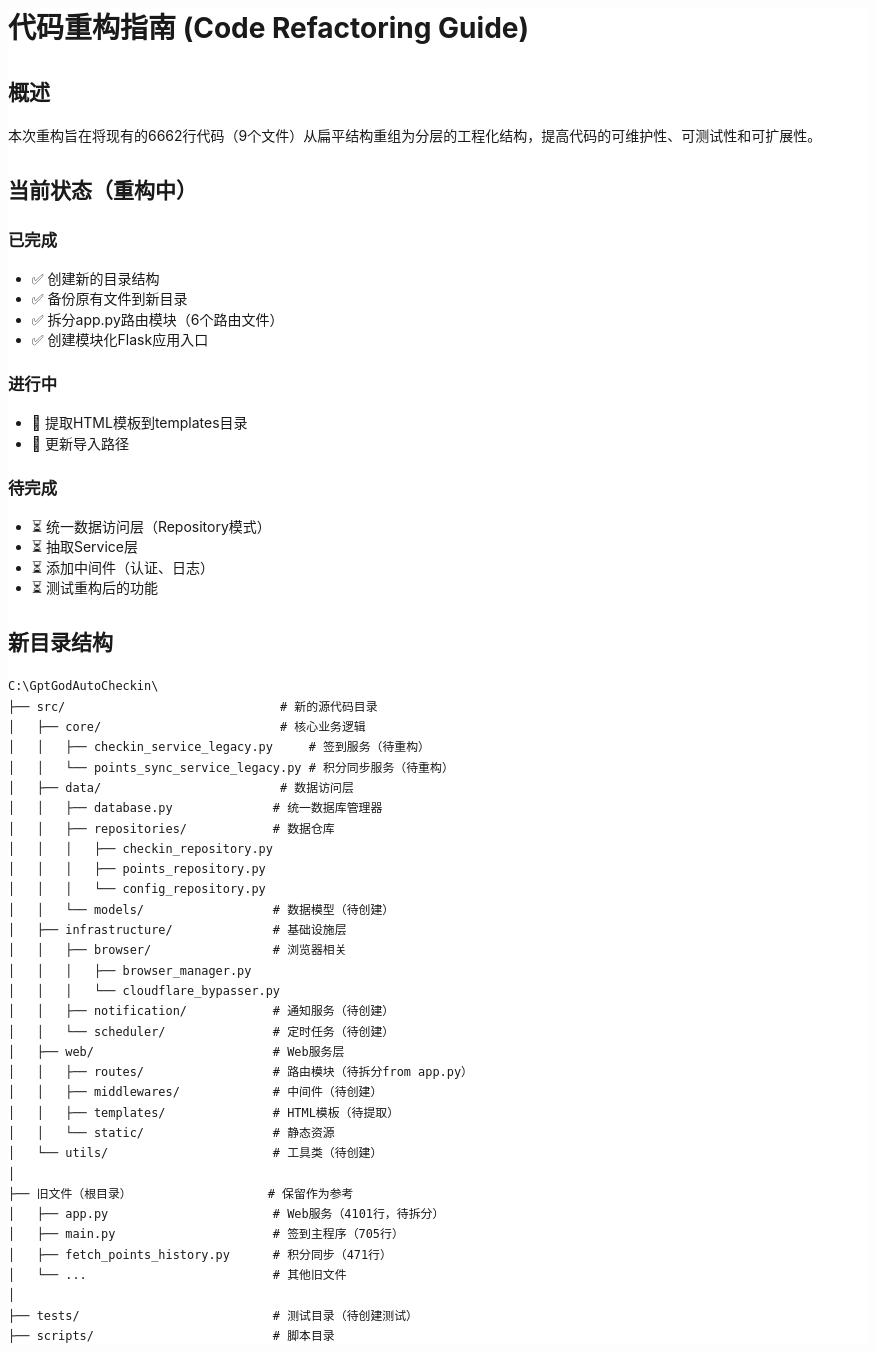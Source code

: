 # 代码重构指南 (Code Refactoring Guide)

## 概述

本次重构旨在将现有的6662行代码（9个文件）从扁平结构重组为分层的工程化结构，提高代码的可维护性、可测试性和可扩展性。

## 当前状态（重构中）

### 已完成
- ✅ 创建新的目录结构
- ✅ 备份原有文件到新目录
- ✅ 拆分app.py路由模块（6个路由文件）
- ✅ 创建模块化Flask应用入口

### 进行中
- 🔄 提取HTML模板到templates目录
- 🔄 更新导入路径

### 待完成
- ⏳ 统一数据访问层（Repository模式）
- ⏳ 抽取Service层
- ⏳ 添加中间件（认证、日志）
- ⏳ 测试重构后的功能

## 新目录结构

```
C:\GptGodAutoCheckin\
├── src/                              # 新的源代码目录
│   ├── core/                         # 核心业务逻辑
│   │   ├── checkin_service_legacy.py     # 签到服务（待重构）
│   │   └── points_sync_service_legacy.py # 积分同步服务（待重构）
│   ├── data/                         # 数据访问层
│   │   ├── database.py              # 统一数据库管理器
│   │   ├── repositories/            # 数据仓库
│   │   │   ├── checkin_repository.py
│   │   │   ├── points_repository.py
│   │   │   └── config_repository.py
│   │   └── models/                  # 数据模型（待创建）
│   ├── infrastructure/              # 基础设施层
│   │   ├── browser/                 # 浏览器相关
│   │   │   ├── browser_manager.py
│   │   │   └── cloudflare_bypasser.py
│   │   ├── notification/            # 通知服务（待创建）
│   │   └── scheduler/               # 定时任务（待创建）
│   ├── web/                         # Web服务层
│   │   ├── routes/                  # 路由模块（待拆分from app.py）
│   │   ├── middlewares/             # 中间件（待创建）
│   │   ├── templates/               # HTML模板（待提取）
│   │   └── static/                  # 静态资源
│   └── utils/                       # 工具类（待创建）
│
├── 旧文件（根目录）                   # 保留作为参考
│   ├── app.py                       # Web服务（4101行，待拆分）
│   ├── main.py                      # 签到主程序（705行）
│   ├── fetch_points_history.py      # 积分同步（471行）
│   └── ...                          # 其他旧文件
│
├── tests/                           # 测试目录（待创建测试）
├── scripts/                         # 脚本目录
```